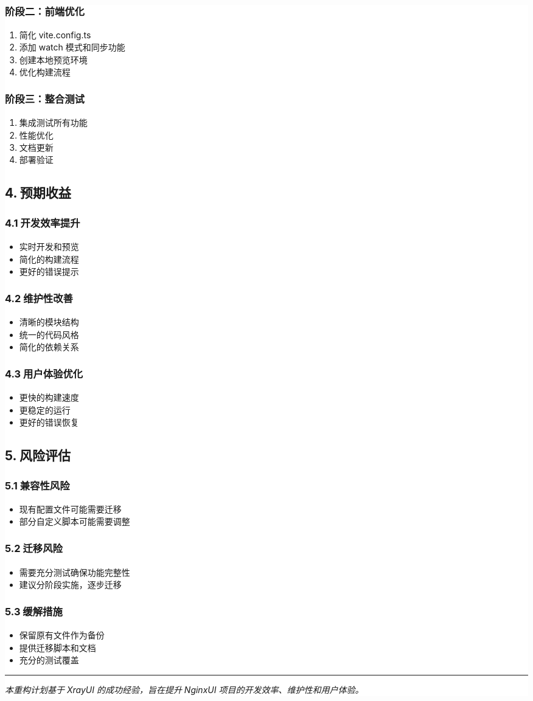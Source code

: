 ### 阶段二：前端优化
1. 简化 vite.config.ts
2. 添加 watch 模式和同步功能
3. 创建本地预览环境
4. 优化构建流程

### 阶段三：整合测试
1. 集成测试所有功能
2. 性能优化
3. 文档更新
4. 部署验证

## 4. 预期收益

### 4.1 开发效率提升
- 实时开发和预览
- 简化的构建流程
- 更好的错误提示

### 4.2 维护性改善
- 清晰的模块结构
- 统一的代码风格
- 简化的依赖关系

### 4.3 用户体验优化
- 更快的构建速度
- 更稳定的运行
- 更好的错误恢复

## 5. 风险评估

### 5.1 兼容性风险
- 现有配置文件可能需要迁移
- 部分自定义脚本可能需要调整

### 5.2 迁移风险
- 需要充分测试确保功能完整性
- 建议分阶段实施，逐步迁移

### 5.3 缓解措施
- 保留原有文件作为备份
- 提供迁移脚本和文档
- 充分的测试覆盖

---

*本重构计划基于 XrayUI 的成功经验，旨在提升 NginxUI 项目的开发效率、维护性和用户体验。*